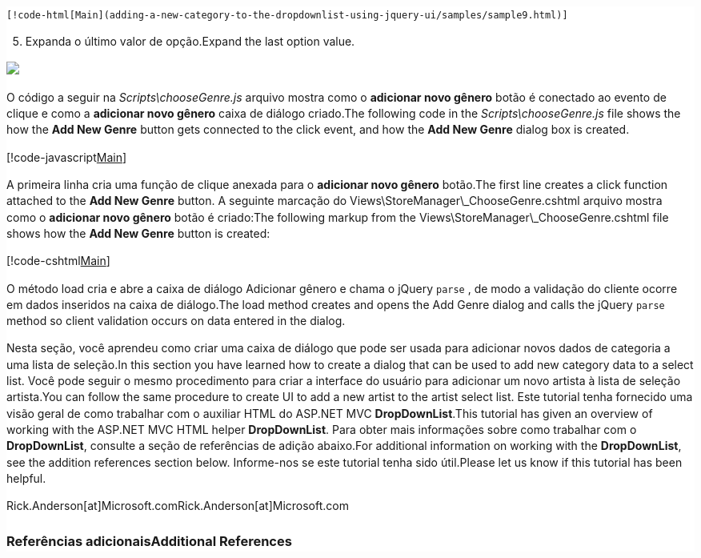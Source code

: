     [!code-html[Main](adding-a-new-category-to-the-dropdownlist-using-jquery-ui/samples/sample9.html)]
5. <span data-ttu-id="9840e-167">Expanda o último valor de opção.</span><span class="sxs-lookup"><span data-stu-id="9840e-167">Expand the last option value.</span></span>

![](adding-a-new-category-to-the-dropdownlist-using-jquery-ui/_static/image10.png)

<span data-ttu-id="9840e-168">O código a seguir na *Scripts\chooseGenre.js* arquivo mostra como o **adicionar novo gênero** botão é conectado ao evento de clique e como a **adicionar novo gênero** caixa de diálogo criado.</span><span class="sxs-lookup"><span data-stu-id="9840e-168">The following code in the *Scripts\chooseGenre.js* file shows the how the **Add New Genre** button gets connected to the click event, and how the **Add New Genre** dialog box is created.</span></span>

[!code-javascript[Main](adding-a-new-category-to-the-dropdownlist-using-jquery-ui/samples/sample10.js)]

<span data-ttu-id="9840e-169">A primeira linha cria uma função de clique anexada para o **adicionar novo gênero** botão.</span><span class="sxs-lookup"><span data-stu-id="9840e-169">The first line creates a click function attached to the **Add New Genre** button.</span></span> <span data-ttu-id="9840e-170">A seguinte marcação do Views\StoreManager\\_ChooseGenre.cshtml arquivo mostra como o **adicionar novo gênero** botão é criado:</span><span class="sxs-lookup"><span data-stu-id="9840e-170">The following markup from the Views\StoreManager\\_ChooseGenre.cshtml file shows how the **Add New Genre** button is created:</span></span>

[!code-cshtml[Main](adding-a-new-category-to-the-dropdownlist-using-jquery-ui/samples/sample11.cshtml)]

<span data-ttu-id="9840e-171">O método load cria e abre a caixa de diálogo Adicionar gênero e chama o jQuery `parse` , de modo a validação do cliente ocorre em dados inseridos na caixa de diálogo.</span><span class="sxs-lookup"><span data-stu-id="9840e-171">The load method creates and opens the Add Genre dialog and calls the jQuery `parse` method so client validation occurs on data entered in the dialog.</span></span>

<span data-ttu-id="9840e-172">Nesta seção, você aprendeu como criar uma caixa de diálogo que pode ser usada para adicionar novos dados de categoria a uma lista de seleção.</span><span class="sxs-lookup"><span data-stu-id="9840e-172">In this section you have learned how to create a dialog that can be used to add new category data to a select list.</span></span> <span data-ttu-id="9840e-173">Você pode seguir o mesmo procedimento para criar a interface do usuário para adicionar um novo artista à lista de seleção artista.</span><span class="sxs-lookup"><span data-stu-id="9840e-173">You can follow the same procedure to create UI to add a new artist to the artist select list.</span></span> <span data-ttu-id="9840e-174">Este tutorial tenha fornecido uma visão geral de como trabalhar com o auxiliar HTML do ASP.NET MVC **DropDownList**.</span><span class="sxs-lookup"><span data-stu-id="9840e-174">This tutorial has given an overview of working with the ASP.NET MVC HTML helper **DropDownList**.</span></span> <span data-ttu-id="9840e-175">Para obter mais informações sobre como trabalhar com o **DropDownList**, consulte a seção de referências de adição abaixo.</span><span class="sxs-lookup"><span data-stu-id="9840e-175">For additional information on working with the **DropDownList**, see the addition references section below.</span></span> <span data-ttu-id="9840e-176">Informe-nos se este tutorial tenha sido útil.</span><span class="sxs-lookup"><span data-stu-id="9840e-176">Please let us know if this tutorial has been helpful.</span></span>

<span data-ttu-id="9840e-177">Rick.Anderson[at]Microsoft.com</span><span class="sxs-lookup"><span data-stu-id="9840e-177">Rick.Anderson[at]Microsoft.com</span></span>

### <a name="additional-references"></a><span data-ttu-id="9840e-178">Referências adicionais</span><span class="sxs-lookup"><span data-stu-id="9840e-178">Additional References</span></span>
